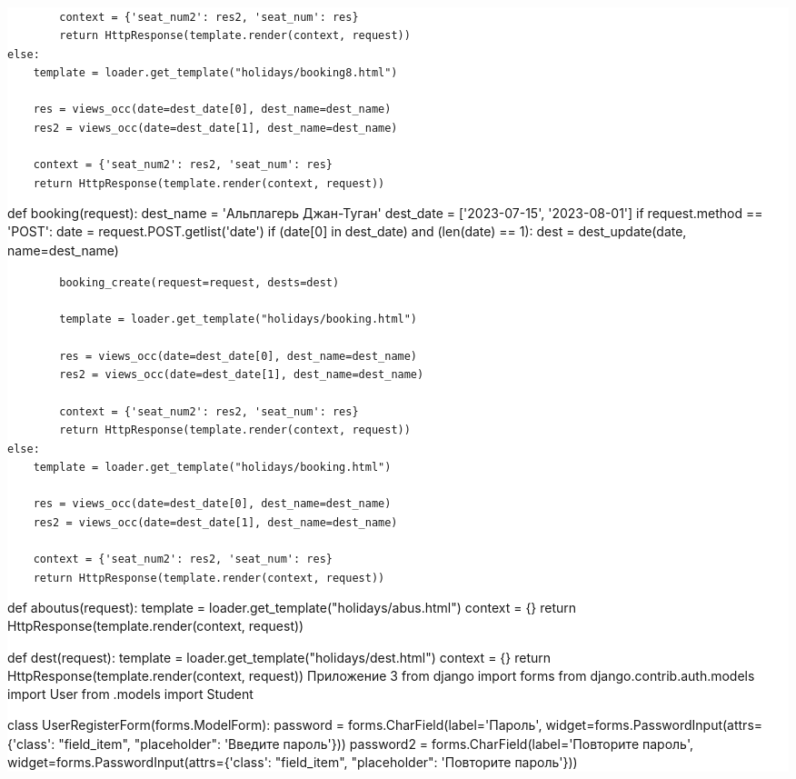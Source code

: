             context = {'seat_num2': res2, 'seat_num': res}
            return HttpResponse(template.render(context, request))
    else:
        template = loader.get_template("holidays/booking8.html")

        res = views_occ(date=dest_date[0], dest_name=dest_name)
        res2 = views_occ(date=dest_date[1], dest_name=dest_name)

        context = {'seat_num2': res2, 'seat_num': res}
        return HttpResponse(template.render(context, request))


def booking(request):
    dest_name = 'Альплагерь Джан-Туган'
    dest_date = ['2023-07-15', '2023-08-01']
    if request.method == 'POST':
        date = request.POST.getlist('date')
        if (date[0] in dest_date) and (len(date) == 1):
            dest = dest_update(date, name=dest_name)

            booking_create(request=request, dests=dest)

            template = loader.get_template("holidays/booking.html")

            res = views_occ(date=dest_date[0], dest_name=dest_name)
            res2 = views_occ(date=dest_date[1], dest_name=dest_name)

            context = {'seat_num2': res2, 'seat_num': res}
            return HttpResponse(template.render(context, request))
    else:
        template = loader.get_template("holidays/booking.html")

        res = views_occ(date=dest_date[0], dest_name=dest_name)
        res2 = views_occ(date=dest_date[1], dest_name=dest_name)

        context = {'seat_num2': res2, 'seat_num': res}
        return HttpResponse(template.render(context, request))


def aboutus(request):
    template = loader.get_template("holidays/abus.html")
    context = {}
    return HttpResponse(template.render(context, request))


def dest(request):
    template = loader.get_template("holidays/dest.html")
    context = {}
    return HttpResponse(template.render(context, request))
Приложение 3
from django import forms
from django.contrib.auth.models import User
from .models import Student


class UserRegisterForm(forms.ModelForm):
    password = forms.CharField(label='Пароль', widget=forms.PasswordInput(attrs={'class': "field_item",
                "placeholder": 'Введите пароль'}))
    password2 = forms.CharField(label='Повторите пароль', widget=forms.PasswordInput(attrs={'class': "field_item",
                "placeholder": 'Повторите пароль'}))
